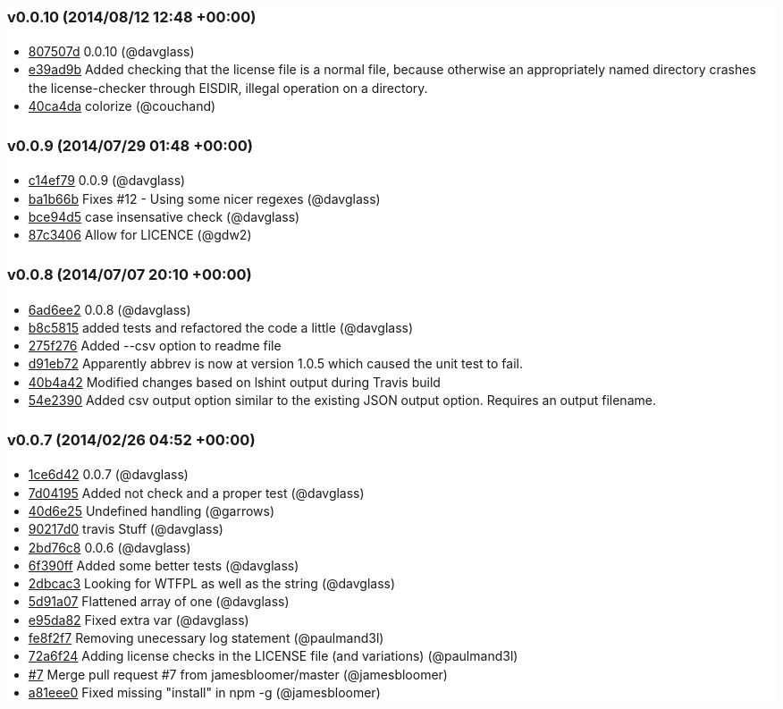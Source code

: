 ### v0.0.10 (2014/08/12 12:48 +00:00)
- [807507d](https://github.com/davglass/license-checker/commit/807507df1a293bc0360adffd725a9f911331ff2b) 0.0.10 (@davglass)
- [e39ad9b](https://github.com/davglass/license-checker/commit/e39ad9bce6bcd545772c241e2e7aba8f40d5bbbb) Added checking that the license file is a normal file, because otherwise an appropriately named directory crashes the license-checker through EISDIR, illegal operation on a directory.
- [40ca4da](https://github.com/davglass/license-checker/commit/40ca4dadbc163ca774c87b1de249bd295952faa9) colorize (@couchand)

### v0.0.9 (2014/07/29 01:48 +00:00)
- [c14ef79](https://github.com/davglass/license-checker/commit/c14ef79f10f950ff0985e7e0b3138147b98ab1ec) 0.0.9 (@davglass)
- [ba1b66b](https://github.com/davglass/license-checker/commit/ba1b66b6172a2f9f8dbcdc56f40206820bc0916b) Fixes #12 - Using some nicer regexes (@davglass)
- [bce94d5](https://github.com/davglass/license-checker/commit/bce94d5a8ab2f146356851776b2543df65fbf750) case insensative check (@davglass)
- [87c3406](https://github.com/davglass/license-checker/commit/87c3406aee2507eaf1d00d592f6dcb59a16e7c48) Allow for LICENCE (@gdw2)

### v0.0.8 (2014/07/07 20:10 +00:00)
- [6ad6ee2](https://github.com/davglass/license-checker/commit/6ad6ee21813e698e7f995e98dcadafbd961f6a33) 0.0.8 (@davglass)
- [b8c5815](https://github.com/davglass/license-checker/commit/b8c58151135f57d91fb0d1cfb194d034c012073f) added tests and refactored the code a little (@davglass)
- [275f276](https://github.com/davglass/license-checker/commit/275f276dc6e6d5635f9cb5b7e9a978e286f2d174) Added --csv option to readme file
- [d91eb72](https://github.com/davglass/license-checker/commit/d91eb7289466853ae6e88448b953b4d3d98ebab5) Apparently abbrev is now at version 1.0.5 which caused the unit test to fail.
- [40b4a42](https://github.com/davglass/license-checker/commit/40b4a420e520c2008b9395d1a8fdf38b56f846f5) Modified changes based on lshint output during Travis build
- [54e2390](https://github.com/davglass/license-checker/commit/54e2390cefd1dc664a15cd3a84347227f889f48b) Added csv output option similar to the existing JSON output option. Requires an output filename.

### v0.0.7 (2014/02/26 04:52 +00:00)
- [1ce6d42](https://github.com/davglass/license-checker/commit/1ce6d42147b2d0237870818e8059003b331816cf) 0.0.7 (@davglass)
- [7d04195](https://github.com/davglass/license-checker/commit/7d041959450c68b3c5f427007c43cd6c73c6adfb) Added not check and a proper test (@davglass)
- [40d6e25](https://github.com/davglass/license-checker/commit/40d6e2580946c3cee1d408ebe28ff523852e8eb2) Undefined handling (@garrows)
- [90217d0](https://github.com/davglass/license-checker/commit/90217d070fd62cf76eb4e7b1610ed5eef6ae840d) travis Stuff (@davglass)
- [2bd76c8](https://github.com/davglass/license-checker/commit/2bd76c894f740cd83f6246e0e7341832c6432d8b) 0.0.6 (@davglass)
- [6f390ff](https://github.com/davglass/license-checker/commit/6f390fff60b31a07939e6d325796bdcbfefb5907) Added some better tests (@davglass)
- [2dbcac3](https://github.com/davglass/license-checker/commit/2dbcac37b5795ceb6db53452d0e41d1c4bc3153f) Looking for WTFPL as well as the string (@davglass)
- [5d91a07](https://github.com/davglass/license-checker/commit/5d91a073a8b76ec9a497c1e3b83198ce97e144fd) Flattened array of one (@davglass)
- [e95da82](https://github.com/davglass/license-checker/commit/e95da820c63e0d56c4567f1cfad07142d3110eca) Fixed extra var (@davglass)
- [fe8f2f7](https://github.com/davglass/license-checker/commit/fe8f2f7d39d520c0c4d87d34c9d4f55d59f4222d) Removing unecessary log statement (@paulmand3l)
- [72a6f24](https://github.com/davglass/license-checker/commit/72a6f2403de43ecf5ec07bb504cb931c0e53f6a3) Adding license checks in the LICENSE file (and variations) (@paulmand3l)
- [#7](https://github.com/davglass/license-checker/pull/7) Merge pull request #7 from jamesbloomer/master (@jamesbloomer)
- [a81eee0](https://github.com/davglass/license-checker/commit/a81eee0a27f580688e371cc15015e848f591bb92) Fixed missing "install" in npm -g (@jamesbloomer)